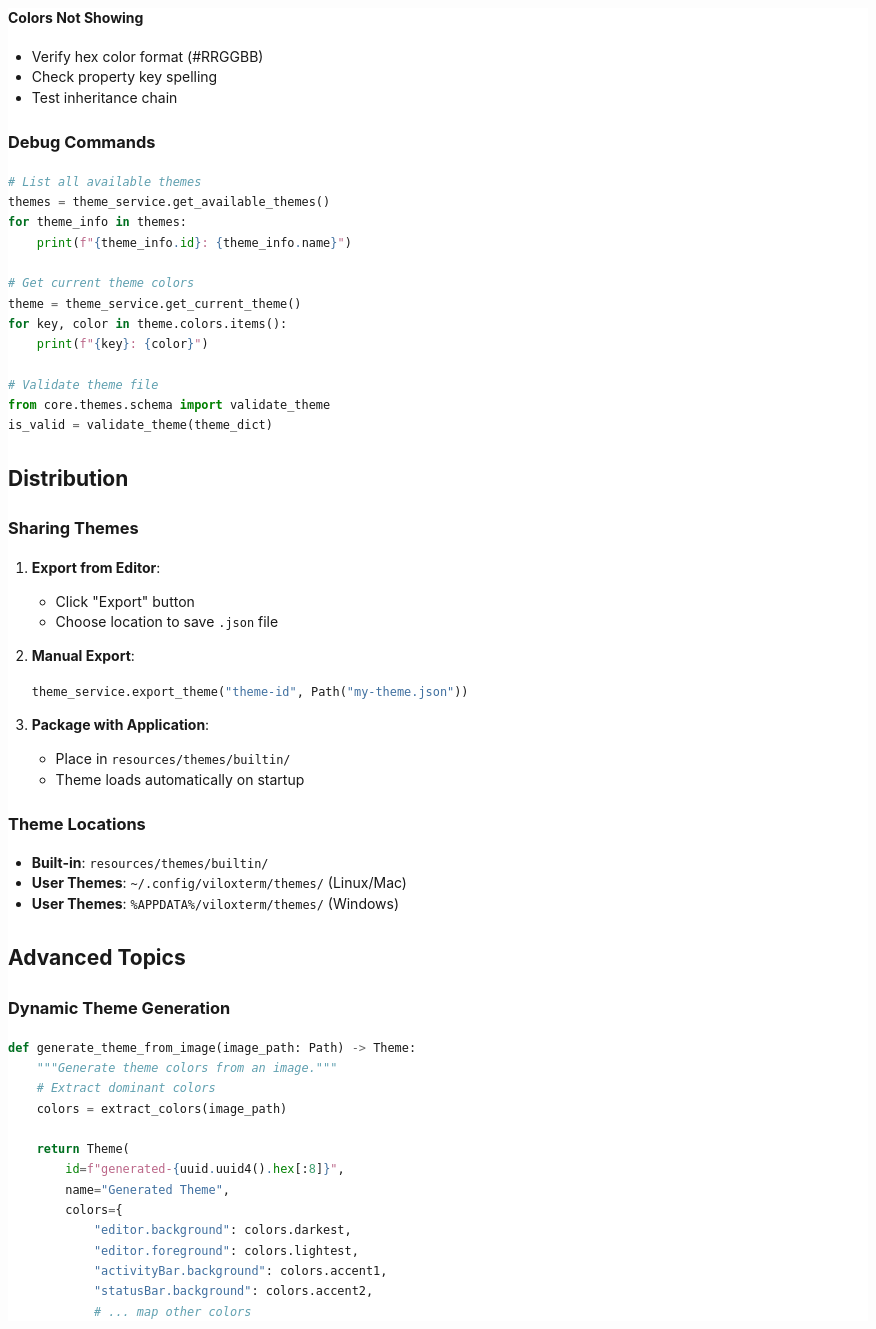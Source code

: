 #### Colors Not Showing
- Verify hex color format (#RRGGBB)
- Check property key spelling
- Test inheritance chain

### Debug Commands

```python
# List all available themes
themes = theme_service.get_available_themes()
for theme_info in themes:
    print(f"{theme_info.id}: {theme_info.name}")

# Get current theme colors
theme = theme_service.get_current_theme()
for key, color in theme.colors.items():
    print(f"{key}: {color}")

# Validate theme file
from core.themes.schema import validate_theme
is_valid = validate_theme(theme_dict)
```

## Distribution

### Sharing Themes

1. **Export from Editor**:
   - Click "Export" button
   - Choose location to save `.json` file

2. **Manual Export**:
   ```python
   theme_service.export_theme("theme-id", Path("my-theme.json"))
   ```

3. **Package with Application**:
   - Place in `resources/themes/builtin/`
   - Theme loads automatically on startup

### Theme Locations

- **Built-in**: `resources/themes/builtin/`
- **User Themes**: `~/.config/viloxterm/themes/` (Linux/Mac)
- **User Themes**: `%APPDATA%/viloxterm/themes/` (Windows)

## Advanced Topics

### Dynamic Theme Generation

```python
def generate_theme_from_image(image_path: Path) -> Theme:
    """Generate theme colors from an image."""
    # Extract dominant colors
    colors = extract_colors(image_path)

    return Theme(
        id=f"generated-{uuid.uuid4().hex[:8]}",
        name="Generated Theme",
        colors={
            "editor.background": colors.darkest,
            "editor.foreground": colors.lightest,
            "activityBar.background": colors.accent1,
            "statusBar.background": colors.accent2,
            # ... map other colors
```